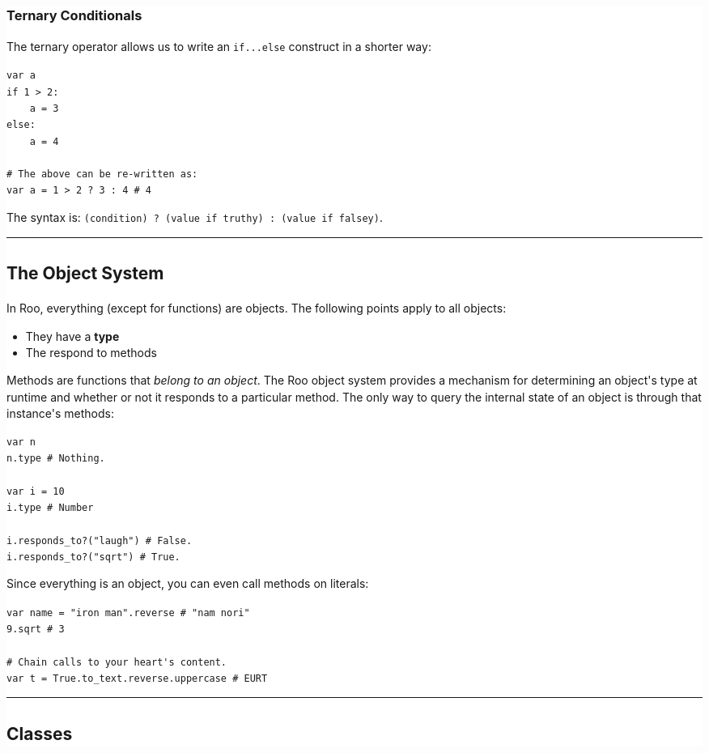 ### <a name="control-flow-ternary-conditionals"></a>Ternary Conditionals

The ternary operator allows us to write an `if...else` construct in a shorter way:

```roo
var a
if 1 > 2:
	a = 3
else:
	a = 4

# The above can be re-written as:
var a = 1 > 2 ? 3 : 4 # 4
```

The syntax is: `(condition) ? (value if truthy) : (value if falsey)`.

---

## <a name="the-object-system"></a>The Object System

In Roo, everything (except for functions) are objects. The following points apply to all objects:

- They have a **type**
- The respond to methods

Methods are functions that _belong to an object_. The Roo object system provides a mechanism for determining an object's type at runtime and whether or not it responds to a particular method. The only way to query the internal state of an object is through that instance's methods:

```roo
var n
n.type # Nothing.

var i = 10
i.type # Number

i.responds_to?("laugh") # False.
i.responds_to?("sqrt") # True.
```

Since everything is an object, you can even call methods on literals:

```roo
var name = "iron man".reverse # "nam nori"
9.sqrt # 3

# Chain calls to your heart's content.
var t = True.to_text.reverse.uppercase # EURT
```

---

## <a name="classes"></a>Classes
